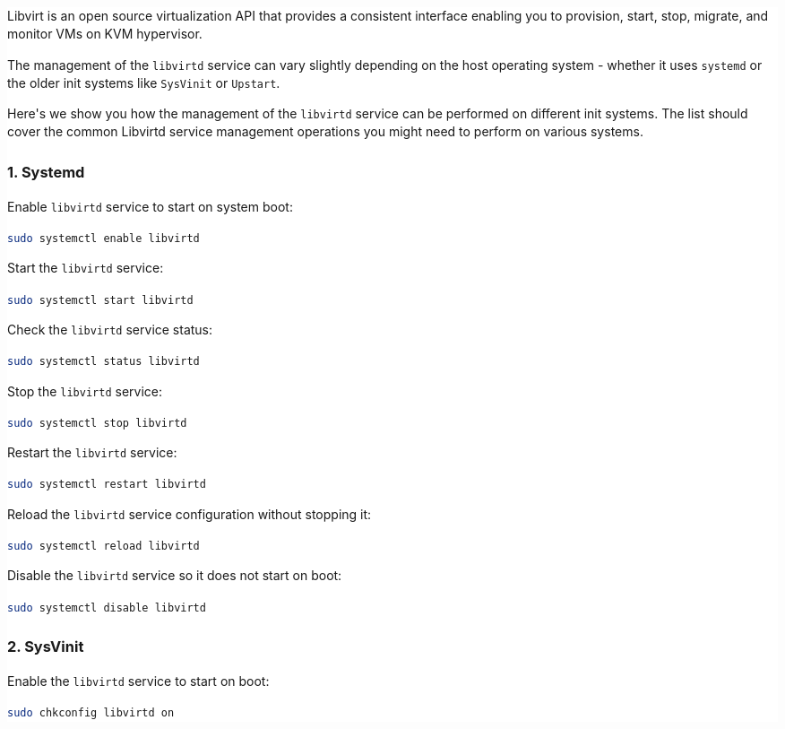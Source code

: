 Libvirt is an open source virtualization API that provides a consistent interface enabling you to provision, start, stop, migrate, and monitor VMs on KVM hypervisor.

The management of the `libvirtd` service can vary slightly depending on the host operating system - whether it uses `systemd` or the older init systems like `SysVinit` or `Upstart`.

Here's we show you how the management of the `libvirtd` service can be performed on different init systems. The list should cover the common Libvirtd service management operations you might need to perform on various systems.

### 1. **Systemd**

Enable `libvirtd` service to start on system boot:

```bash
sudo systemctl enable libvirtd
```

Start the `libvirtd` service:

```bash
sudo systemctl start libvirtd
```

Check the `libvirtd` service status:

```bash
sudo systemctl status libvirtd
```

Stop the `libvirtd` service:

```bash
sudo systemctl stop libvirtd
```

Restart the `libvirtd` service:

```bash
sudo systemctl restart libvirtd
```

Reload the `libvirtd` service configuration without stopping it:

```bash
sudo systemctl reload libvirtd
```

Disable the `libvirtd` service so it does not start on boot:

```bash
sudo systemctl disable libvirtd
```

### 2. **SysVinit**

Enable the `libvirtd` service to start on boot:

```bash
sudo chkconfig libvirtd on
```
